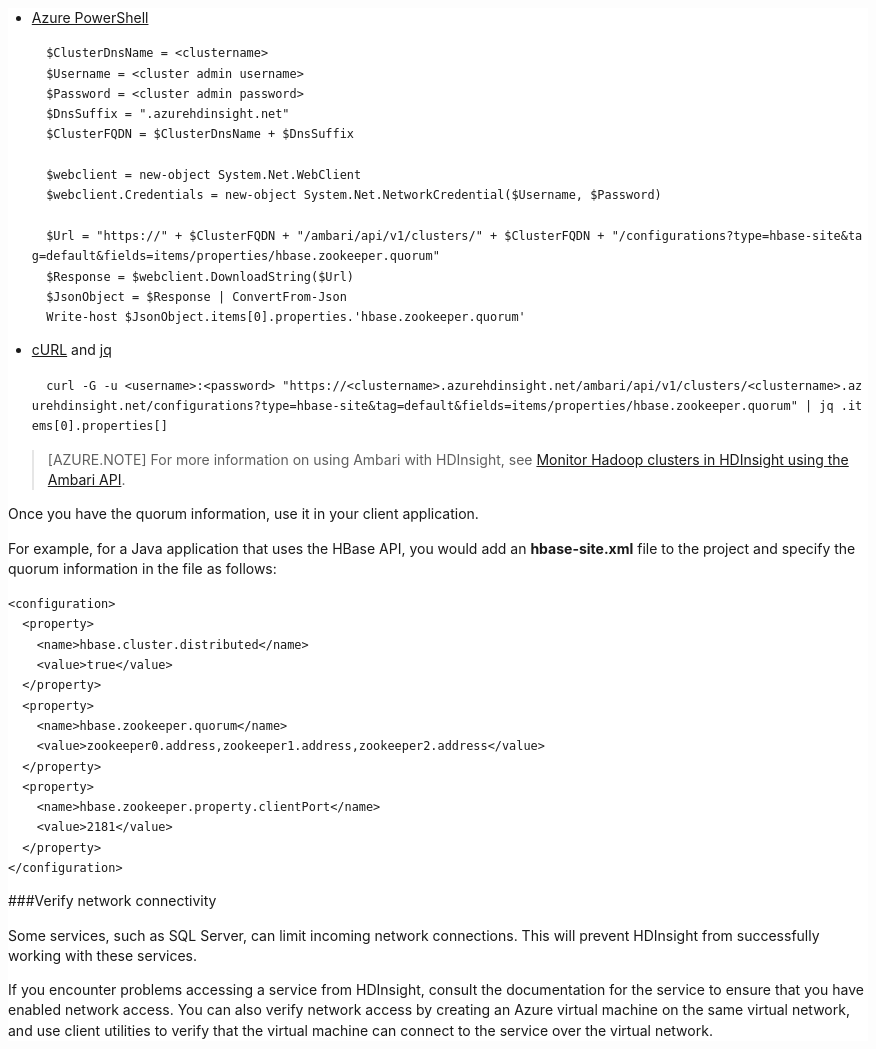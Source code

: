 * [Azure PowerShell](../powershell-install-configure.md)

		$ClusterDnsName = <clustername>
		$Username = <cluster admin username>
		$Password = <cluster admin password>
		$DnsSuffix = ".azurehdinsight.net"
		$ClusterFQDN = $ClusterDnsName + $DnsSuffix

		$webclient = new-object System.Net.WebClient
		$webclient.Credentials = new-object System.Net.NetworkCredential($Username, $Password)

		$Url = "https://" + $ClusterFQDN + "/ambari/api/v1/clusters/" + $ClusterFQDN + "/configurations?type=hbase-site&tag=default&fields=items/properties/hbase.zookeeper.quorum"
        $Response = $webclient.DownloadString($Url)
        $JsonObject = $Response | ConvertFrom-Json
        Write-host $JsonObject.items[0].properties.'hbase.zookeeper.quorum'

* [cURL](http://curl.haxx.se/) and [jq](http://stedolan.github.io/jq/)

		curl -G -u <username>:<password> "https://<clustername>.azurehdinsight.net/ambari/api/v1/clusters/<clustername>.azurehdinsight.net/configurations?type=hbase-site&tag=default&fields=items/properties/hbase.zookeeper.quorum" | jq .items[0].properties[]

> [AZURE.NOTE] For more information on using Ambari with HDInsight, see [Monitor Hadoop clusters in HDInsight using the Ambari API](hdinsight-monitor-use-ambari-api.md).

Once you have the quorum information, use it in your client application.

For example, for a Java application that uses the HBase API, you would add an **hbase-site.xml** file to the project and specify the quorum information in the file as follows:

```
<configuration>
  <property>
    <name>hbase.cluster.distributed</name>
    <value>true</value>
  </property>
  <property>
    <name>hbase.zookeeper.quorum</name>
    <value>zookeeper0.address,zookeeper1.address,zookeeper2.address</value>
  </property>
  <property>
    <name>hbase.zookeeper.property.clientPort</name>
    <value>2181</value>
  </property>
</configuration>
```

###Verify network connectivity

Some services, such as SQL Server, can limit incoming network connections. This will prevent HDInsight from successfully working with these services.

If you encounter problems accessing a service from HDInsight, consult the documentation for the service to ensure that you have enabled network access. You can also verify network access by creating an Azure virtual machine on the same virtual network, and use client utilities to verify that the virtual machine can connect to the service over the virtual network.
